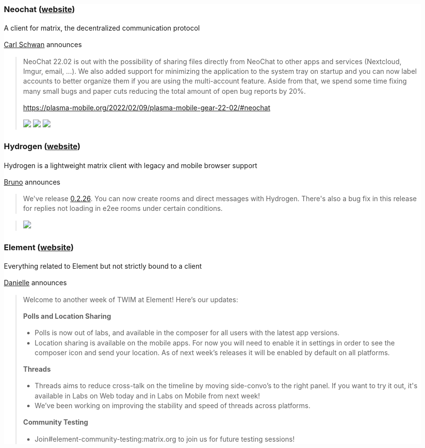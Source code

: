 ### Neochat ([website](https://invent.kde.org/network/neochat))

A client for matrix, the decentralized communication protocol

[Carl Schwan](https://matrix.to/#/@carl:kde.org) announces

> NeoChat 22.02 is out with the possibility of sharing files directly from NeoChat to other apps and services (Nextcloud, Imgur, email, ...). We also added support for minimizing the application to the system tray on startup and you can now label accounts to better organize them if you are using the multi-account feature. Aside from that, we spend some time fixing many small bugs and paper cuts reducing the total amount of open bug reports by 20%.
> 
> https://plasma-mobile.org/2022/02/09/plasma-mobile-gear-22-02/#neochat
> 
> ![](/blog/img/85e63c7f64e07f859e0a557e07986154bd726c96.avif)
> ![](/blog/img/500f8459aa9dd9350721295bb224911ddaa4fadf.avif)
> ![](/blog/img/b97f22ee6104989e50417d4c05e7bb89d33178f0.avif)

### Hydrogen ([website](https://github.com/vector-im/hydrogen-web))

Hydrogen is a lightweight matrix client with legacy and mobile browser support

[Bruno](https://matrix.to/#/@bwindels:matrix.org) announces

> We've release [0.2.26](https://github.com/vector-im/hydrogen-web/releases/tag/v0.2.26). You can now create rooms and direct messages with Hydrogen. There's also a bug fix in this release for replies not loading in e2ee rooms under certain conditions.

> ![](/blog/img/zzoxStAoFMpsqdgMBUZatoVG.avif)

### Element ([website](https://element.io))

Everything related to Element but not strictly bound to a client

[Danielle](https://matrix.to/#/@daniellekirkwood:one.ems.host) announces

> Welcome to another week of TWIM at Element! Here’s our updates:
> 
> **Polls and Location Sharing**
> * Polls is now out of labs, and available in the composer for all users with the latest app versions.
> * Location sharing is available on the mobile apps. For now you will need to enable it in settings in order to see the composer icon and send your location. As of next week’s releases it will be enabled by default on all platforms.
> 
> **Threads**
> * Threads aims to reduce cross-talk on the timeline by moving side-convo’s to the right panel. If you want to try it out, it's available in Labs on Web today and in Labs on Mobile from next week!
> * We’ve been working on improving the stability and speed of threads across platforms.
> 
> **Community Testing**
> * Join#element-community-testing:matrix.org to join us for future testing sessions!
